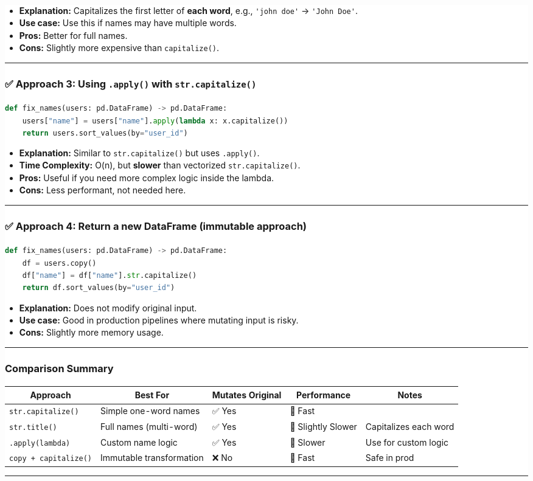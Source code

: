 - **Explanation:** Capitalizes the first letter of **each word**, e.g., `'john doe'` → `'John Doe'`.
- **Use case:** Use this if names may have multiple words.
- **Pros:** Better for full names.
- **Cons:** Slightly more expensive than `capitalize()`.

---

### ✅ **Approach 3: Using `.apply()` with `str.capitalize()`**

```python
def fix_names(users: pd.DataFrame) -> pd.DataFrame:
    users["name"] = users["name"].apply(lambda x: x.capitalize())
    return users.sort_values(by="user_id")

```

- **Explanation:** Similar to `str.capitalize()` but uses `.apply()`.
- **Time Complexity:** O(n), but **slower** than vectorized `str.capitalize()`.
- **Pros:** Useful if you need more complex logic inside the lambda.
- **Cons:** Less performant, not needed here.

---

### ✅ **Approach 4: Return a new DataFrame (immutable approach)**

```python
def fix_names(users: pd.DataFrame) -> pd.DataFrame:
    df = users.copy()
    df["name"] = df["name"].str.capitalize()
    return df.sort_values(by="user_id")

```

- **Explanation:** Does not modify original input.
- **Use case:** Good in production pipelines where mutating input is risky.
- **Cons:** Slightly more memory usage.

---

### Comparison Summary

| Approach | Best For | Mutates Original | Performance | Notes |
| --- | --- | --- | --- | --- |
| `str.capitalize()` | Simple one-word names | ✅ Yes | 🔹 Fast |  |
| `str.title()` | Full names (multi-word) | ✅ Yes | 🔸 Slightly Slower | Capitalizes each word |
| `.apply(lambda)` | Custom name logic | ✅ Yes | 🔸 Slower | Use for custom logic |
| `copy + capitalize()` | Immutable transformation | ❌ No | 🔹 Fast | Safe in prod |

---

